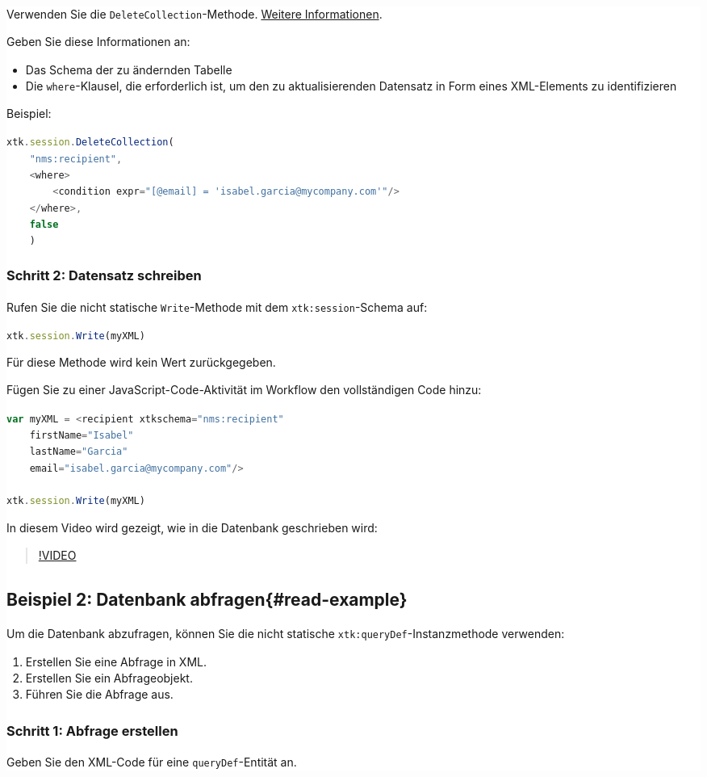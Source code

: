 Verwenden Sie die `DeleteCollection`-Methode. [Weitere Informationen](https://experienceleague.adobe.com/developer/campaign-api/api/sm-session-DeleteCollection.html?lang=de).

Geben Sie diese Informationen an:

* Das Schema der zu ändernden Tabelle
* Die `where`-Klausel, die erforderlich ist, um den zu aktualisierenden Datensatz in Form eines XML-Elements zu identifizieren

Beispiel:

```javascript
xtk.session.DeleteCollection(
    "nms:recipient",
    <where>
        <condition expr="[@email] = 'isabel.garcia@mycompany.com'"/>
    </where>,
    false
    )
```

### Schritt 2: Datensatz schreiben

Rufen Sie die nicht statische `Write`-Methode mit dem `xtk:session`-Schema auf:

```javascript
xtk.session.Write(myXML)
```

Für diese Methode wird kein Wert zurückgegeben.

Fügen Sie zu einer JavaScript-Code-Aktivität im Workflow den vollständigen Code hinzu:

```javascript
var myXML = <recipient xtkschema="nms:recipient"
    firstName="Isabel"
    lastName="Garcia"
    email="isabel.garcia@mycompany.com"/>

xtk.session.Write(myXML)
```

In diesem Video wird gezeigt, wie in die Datenbank geschrieben wird:
>[!VIDEO](https://video.tv.adobe.com/v/18472/?learn=on)

## Beispiel 2: Datenbank abfragen{#read-example}

Um die Datenbank abzufragen, können Sie die nicht statische `xtk:queryDef`-Instanzmethode verwenden:

1. Erstellen Sie eine Abfrage in XML.
1. Erstellen Sie ein Abfrageobjekt.
1. Führen Sie die Abfrage aus.

### Schritt 1: Abfrage erstellen

Geben Sie den XML-Code für eine `queryDef`-Entität an.
